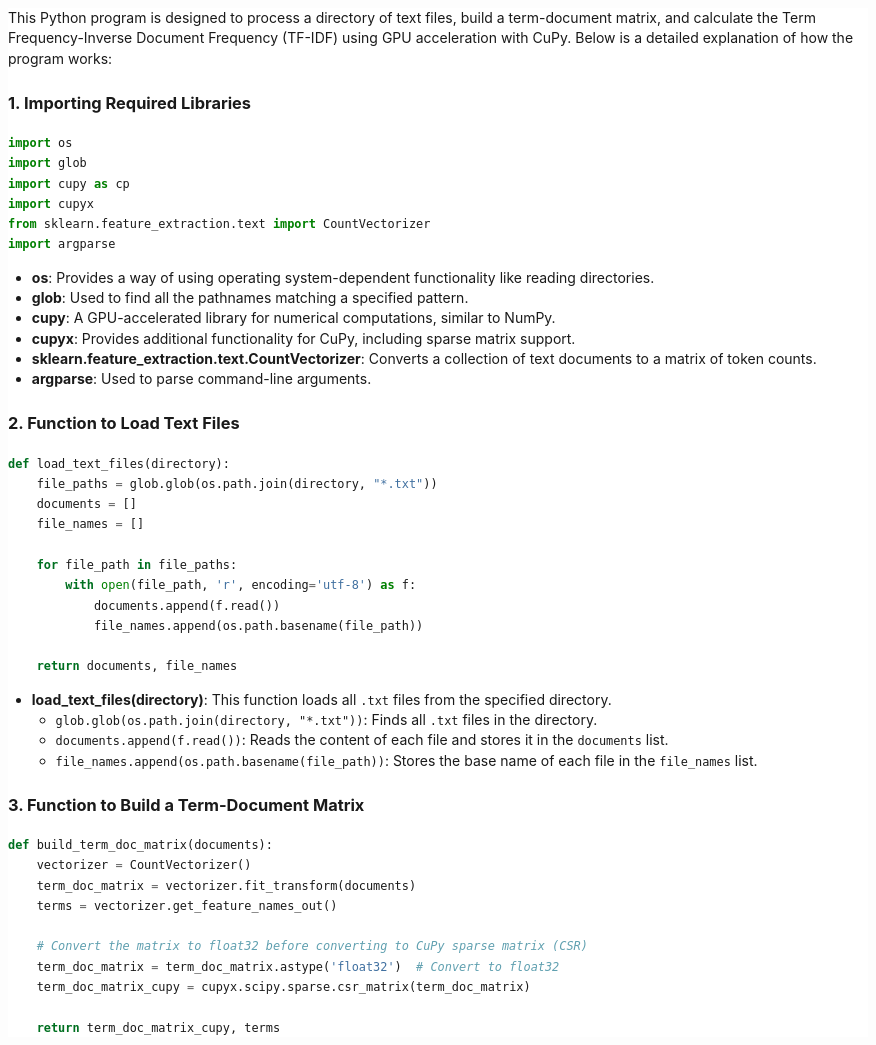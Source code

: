 This Python program is designed to process a directory of text files, build a term-document matrix, and calculate the Term Frequency-Inverse Document Frequency (TF-IDF) using GPU acceleration with CuPy. Below is a detailed explanation of how the program works:

### 1. Importing Required Libraries

```python
import os
import glob
import cupy as cp
import cupyx
from sklearn.feature_extraction.text import CountVectorizer
import argparse
```

- **os**: Provides a way of using operating system-dependent functionality like reading directories.
- **glob**: Used to find all the pathnames matching a specified pattern.
- **cupy**: A GPU-accelerated library for numerical computations, similar to NumPy.
- **cupyx**: Provides additional functionality for CuPy, including sparse matrix support.
- **sklearn.feature_extraction.text.CountVectorizer**: Converts a collection of text documents to a matrix of token counts.
- **argparse**: Used to parse command-line arguments.

### 2. Function to Load Text Files

```python
def load_text_files(directory):
    file_paths = glob.glob(os.path.join(directory, "*.txt"))
    documents = []
    file_names = []
    
    for file_path in file_paths:
        with open(file_path, 'r', encoding='utf-8') as f:
            documents.append(f.read())
            file_names.append(os.path.basename(file_path))
    
    return documents, file_names
```

- **load_text_files(directory)**: This function loads all `.txt` files from the specified directory.
  - `glob.glob(os.path.join(directory, "*.txt"))`: Finds all `.txt` files in the directory.
  - `documents.append(f.read())`: Reads the content of each file and stores it in the `documents` list.
  - `file_names.append(os.path.basename(file_path))`: Stores the base name of each file in the `file_names` list.

### 3. Function to Build a Term-Document Matrix

```python
def build_term_doc_matrix(documents):
    vectorizer = CountVectorizer()
    term_doc_matrix = vectorizer.fit_transform(documents)
    terms = vectorizer.get_feature_names_out()
    
    # Convert the matrix to float32 before converting to CuPy sparse matrix (CSR)
    term_doc_matrix = term_doc_matrix.astype('float32')  # Convert to float32
    term_doc_matrix_cupy = cupyx.scipy.sparse.csr_matrix(term_doc_matrix)
    
    return term_doc_matrix_cupy, terms
```
